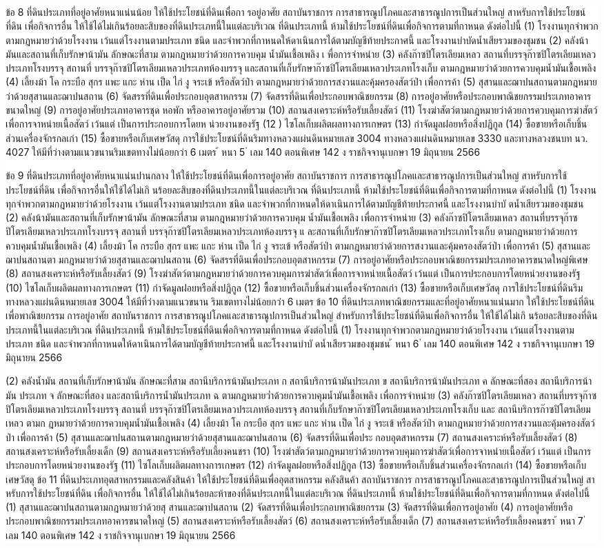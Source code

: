 ข้อ 8 ที่ดินประเภทที่อยู่อาศัยหนาแน่นน้อย ให้ใช้ประโยชน์ที่ดินเพื่อกา รอยู่อาศัย สถาบันราชการ การสาธารณูปโภคและสาธารณูปการเป็นส่วนใหญ่ สาหรับการใช้ประโยชน์ที่ดิน เพื่อกิจการอื่น ให้ใช้ได้ไม่เกินร้อยละสิบของที่ดินประเภทนี้ในแต่ละบริเวณ ที่ดินประเภทนี้ ห้ามใช้ประโยชน์ที่ดินเพื่อกิจการตามที่กาหนด ดังต่อไปนี้ (1) โรงงานทุกจำพวกตามกฎหมายว่าด้วยโรงงาน เว้นแต่โรงงานตามประเภท ชนิด และจำพวกที่กาหนดให้ดาเนินการได้ตามบัญชีท้ายประกาศนี้ และโรงงานบำบัดน้ำเสียรวมของชุมชน (2) คลังน้ามันและสถานที่เก็บรักษาน้ามัน ลักษณะที่สาม ตามกฎหมายว่าด้วยการควบคุม น้ำมันเชื้อเพลิง เ พื่อการจำหน่าย (3) คลังก๊าซปิโตรเลียมเหลว สถานที่บรรจุก๊าซปิโตรเลียมเหลวประเภทโรงบรรจุ สถานที่ บรรจุก๊าซปิโตรเลียมเหลวประเภทห้องบรรจุ และสถานที่เก็บรักษาก๊าซปิโตรเลียมเหลวประเภทโรงเก็บ ตามกฎหมายว่าด้วยการควบคุมน้ำมันเชื้อเพลิง (4) เลี้ยงม้า โค กระบือ สุกร แพะ แกะ ห่าน เป็ด ไก่ งู จระเข้ หรือสัตว์ป่า ตามกฎหมายว่าด้วยการสงวนและคุ้มครองสัตว์ป่า เพื่อการค้า (5) สุสานและฌาปนสถานตามกฎหมายว่าด้วยสุสานและฌาปนสถาน (6) จัดสรรที่ดินเพื่อประกอบอุตสาหกรรม (7) จัดสรรที่ดินเพื่อประกอบพาณิชยกรรม (8) การอยู่อาศัยหรือประกอบพาณิชยกรรมประเภทอาคารขนาดใหญ่ (9) การอยู่อาศัยประเภทอาคารชุด หอพัก หรืออาคารอยู่อาศัยรวม (10) สถานสงเคราะห์หรือรับเลี้ยงสัตว์ (11) โรงฆ่าสัตว์ตามกฎหมายว่าด้วยการควบคุมการฆ่าสัตว์เพื่อการจาหน่ายเนื้อสัตว์ เว้นแต่ เป็นการประกอบการโดยห น่วยงานของรัฐ (12 ) ไซโลเก็บผลิตผลทางการเกษตร (13) กำจัดมูลฝอยหรือสิ่งปฏิกูล (14) ซื้อขายหรือเก็บชิ้นส่วนเครื่องจักรกลเก่า (15) ซื้อขายหรือเก็บเศษวัสดุ การใช้ประโยชน์ที่ดินริมทางหลวงแผ่นดินหมายเลข 3004 ทางหลวงแผ่นดินหมายเลข 3330 และทางหลวงชนบท นว. 4027 ให้มีที่ว่างตามแนวขนานริมเขตทางไม่น้อยกว่า 6 เมตร ้ หนา 5 ่ เลม 140 ตอนพิเศษ 142 ง ราชกิจจานุเบกษา 19 มิถุนายน 2566

ข้อ 9 ที่ดินประเภทที่อยู่อาศัยหนาแน่นปานกลาง ให้ใช้ประโยชน์ที่ดินเพื่อการอยู่อาศัย สถาบันราชการ การสาธารณูปโภคและสาธารณูปการเป็นส่วนใหญ่ สาหรับการใช้ประโยชน์ที่ดิน เพื่อกิจการอื่นให้ใช้ได้ไม่เกิ นร้อยละสิบของที่ดินประเภทนี้ในแต่ละบริเวณ ที่ดินประเภทนี้ ห้ามใช้ประโยชน์ที่ดินเพื่อกิจการตามที่กาหนด ดังต่อไปนี้ (1) โรงงานทุกจำพวกตามกฎหมายว่าด้วยโรงงาน เว้นแต่โรงงานตามประเภท ชนิด และจำพวกที่กาหนดให้ดาเนินการได้ตามบัญชีท้ายประกาศนี้ และโรงงานบำบั ดน้ำเสียรวมของชุมชน (2) คลังน้ามันและสถานที่เก็บรักษาน้ามัน ลักษณะที่สาม ตามกฎหมายว่าด้วยการควบคุม น้ำมันเชื้อเพลิง เพื่อการจำหน่าย (3) คลังก๊าซปิโตรเลียมเหลว สถานที่บรรจุก๊าซปิโตรเลียมเหลวประเภทโรงบรรจุ สถานที่ บรรจุก๊าซปิโตรเลียมเหลวประเภทห้องบรรจุ แ ละสถานที่เก็บรักษาก๊าซปิโตรเลียมเหลวประเภทโรงเก็บ ตามกฎหมายว่าด้วยการควบคุมน้ำมันเชื้อเพลิง (4) เลี้ยงม้า โค กระบือ สุกร แพะ แกะ ห่าน เป็ด ไก่ งู จระเข้ หรือสัตว์ป่า ตามกฎหมายว่าด้วยการสงวนและคุ้มครองสัตว์ป่า เพื่อการค้า (5) สุสานและฌาปนสถานตา มกฎหมายว่าด้วยสุสานและฌาปนสถาน (6) จัดสรรที่ดินเพื่อประกอบอุตสาหกรรม (7) การอยู่อาศัยหรือประกอบพาณิชยกรรมประเภทอาคารขนาดใหญ่พิเศษ (8) สถานสงเคราะห์หรือรับเลี้ยงสัตว์ (9) โรงฆ่าสัตว์ตามกฎหมายว่าด้วยการควบคุมการฆ่าสัตว์เพื่อการจาหน่ายเนื้อสัตว์ เว้นแต่ เป็นการประกอบการโดยหน่วยงานของรัฐ (10) ไซโลเก็บผลิตผลทางการเกษตร (11) กำจัดมูลฝอยหรือสิ่งปฏิกูล (12) ซื้อขายหรือเก็บชิ้นส่วนเครื่องจักรกลเก่า (13) ซื้อขายหรือเก็บเศษวัสดุ การใช้ประโยชน์ที่ดินริมทางหลวงแผ่นดินหมายเลข 3004 ให้มีที่ว่างตามแนวขนาน ริมเขตทางไม่น้อยกว่า 6 เมตร ข้อ 10 ที่ดินประเภทพาณิชยกรรมและที่อยู่อาศัยหนาแน่นมาก ให้ใช้ประโยชน์ที่ดิน เพื่อพาณิชยกรรม การอยู่อาศัย สถาบันราชการ การสาธารณูปโภคและสาธารณูปการเป็นส่วนใหญ่ สำหรับการใช้ประโยชน์ที่ดินเพื่อกิจการอื่น ให้ใช้ได้ไม่เกิ นร้อยละสิบของที่ดินประเภทนี้ในแต่ละบริเวณ ที่ดินประเภทนี้ ห้ามใช้ประโยชน์ที่ดินเพื่อกิจการตามที่กาหนด ดังต่อไปนี้ (1) โรงงานทุกจำพวกตามกฎหมายว่าด้วยโรงงาน เว้นแต่โรงงานตามประเภท ชนิด และจำพวกที่กาหนดให้ดาเนินการได้ตามบัญชีท้ายประกาศนี้ และโรงงานบำบั ดน้ำเสียรวมของชุมชน ้ หนา 6 ่ เลม 140 ตอนพิเศษ 142 ง ราชกิจจานุเบกษา 19 มิถุนายน 2566

(2) คลังน้ำมัน สถานที่เก็บรักษาน้ามัน ลักษณะที่สาม สถานีบริการน้ามันประเภท ก สถานีบริการน้ามันประเภท ข สถานีบริการน้ามันประเภท ค ลักษณะที่สอง สถานีบริการน้ามัน ประเภท จ ลักษณะที่สอง และสถานีบริการน้ำมันประเภท ฉ ตามกฎหมายว่ำด้วยการควบคุมน้ำมันเชื้อเพลิง เพื่อการจำหน่าย (3) คลังก๊าซปิโตรเลียมเหลว สถานที่บรรจุก๊าซปิโตรเลียมเหลวประเภทโรงบรรจุ สถานที่ บรรจุก๊าซปิโตรเลียมเหลวประเภทห้องบรรจุ สถานที่เก็บรักษาก๊าซปิโตรเลียมเหลวประเภทโรงเก็บ และ สถานีบริการก๊าซปิโตรเลียมเหลว ตามก ฎหมายว่าด้วยการควบคุมน้ำมันเชื้อเพลิง (4) เลี้ยงม้า โค กระบือ สุกร แพะ แกะ ห่าน เป็ด ไก่ งู จระเข้ หรือสัตว์ป่า ตามกฎหมายว่าด้วยการสงวนและคุ้มครองสัตว์ป่า เพื่อการค้า (5) สุสานและฌาปนสถานตามกฎหมายว่าด้วยสุสานและฌาปนสถาน (6) จัดสรรที่ดินเพื่อประ กอบอุตสาหกรรม (7) สถานสงเคราะห์หรือรับเลี้ยงสัตว์ (8) สถานสงเคราะห์หรือรับเลี้ยงเด็ก (9) สถานสงเคราะห์หรือรับเลี้ยงคนชรา (10) โรงฆ่าสัตว์ตามกฎหมายว่าด้วยการควบคุมการฆ่าสัตว์เพื่อการจาหน่ายเนื้อสัตว์ เว้นแต่ เป็นการประกอบการโดยหน่วยงานของรัฐ (11) ไซโลเก็บผลิตผลทางการเกษตร (12) กำจัดมูลฝอยหรือสิ่งปฏิกูล (13) ซื้อขายหรือเก็บชิ้นส่วนเครื่องจักรกลเก่า (14) ซื้อขายหรือเก็บเศษวัสดุ ข้อ 11 ที่ดินประเภทอุตสาหกรรมและคลังสินค้า ให้ใช้ประโยชน์ที่ดินเพื่ออุตสาหกรรม คลังสินค้า สถาบันราชการ การสาธารณูปโภคและสาธารณูปการเป็นส่วนใหญ่ สาหรับการใช้ประโยชน์ที่ดิน เพื่อกิจการอื่น ให้ใช้ได้ไม่เกินร้อยละห้าของที่ดินประเภทนี้ในแต่ละบริเวณ ที่ดินประเภทนี้ ห้ามใช้ประโยชน์ที่ดินเพื่อกิจการตามที่กาหนด ดังต่อไปนี้ (1) สุสานและฌาปนสถานตามกฎหมายว่าด้วยสุ สานและฌาปนสถาน (2) จัดสรรที่ดินเพื่อประกอบพาณิชยกรรม (3) จัดสรรที่ดินเพื่อการอยู่อาศัย (4) การอยู่อาศัยหรือประกอบพาณิชยกรรมประเภทอาคารขนาดใหญ่ (5) สถานสงเคราะห์หรือรับเลี้ยงสัตว์ (6) สถานสงเคราะห์หรือรับเลี้ยงเด็ก (7) สถานสงเคราะห์หรือรับเลี้ยงคนชรา ้ หนา 7 ่ เลม 140 ตอนพิเศษ 142 ง ราชกิจจานุเบกษา 19 มิถุนายน 2566
